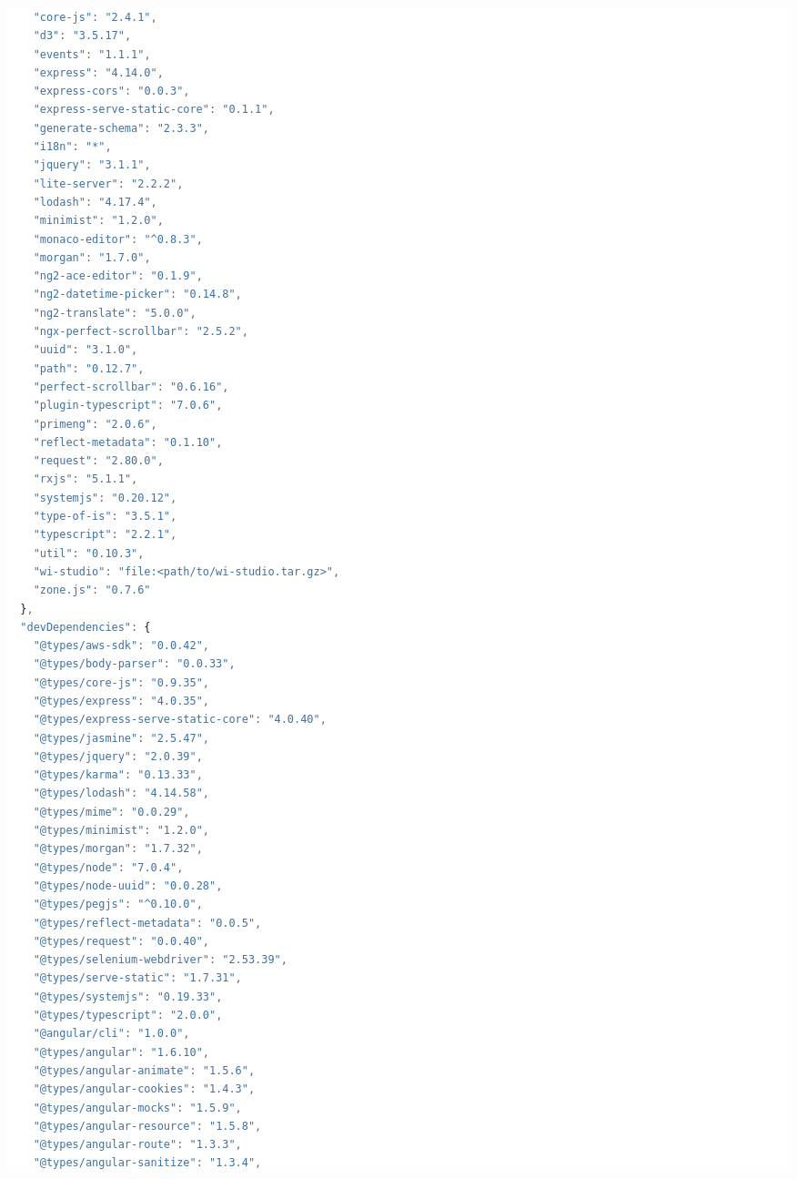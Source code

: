 ~~~javascript
    "core-js": "2.4.1",
    "d3": "3.5.17",
    "events": "1.1.1",
    "express": "4.14.0",
    "express-cors": "0.0.3",
    "express-serve-static-core": "0.1.1",
    "generate-schema": "2.3.3",
    "i18n": "*",
    "jquery": "3.1.1",
    "lite-server": "2.2.2",
    "lodash": "4.17.4",
    "minimist": "1.2.0",
    "monaco-editor": "^0.8.3",
    "morgan": "1.7.0",
    "ng2-ace-editor": "0.1.9",
    "ng2-datetime-picker": "0.14.8",
    "ng2-translate": "5.0.0",
    "ngx-perfect-scrollbar": "2.5.2",
    "uuid": "3.1.0",
    "path": "0.12.7",
    "perfect-scrollbar": "0.6.16",
    "plugin-typescript": "7.0.6",
    "primeng": "2.0.6",
    "reflect-metadata": "0.1.10",
    "request": "2.80.0",
    "rxjs": "5.1.1",
    "systemjs": "0.20.12",
    "type-of-is": "3.5.1",
    "typescript": "2.2.1",
    "util": "0.10.3",
    "wi-studio": "file:<path/to/wi-studio.tar.gz>",
    "zone.js": "0.7.6"
  },
  "devDependencies": {
    "@types/aws-sdk": "0.0.42",
    "@types/body-parser": "0.0.33",
    "@types/core-js": "0.9.35",
    "@types/express": "4.0.35",
    "@types/express-serve-static-core": "4.0.40",
    "@types/jasmine": "2.5.47",
    "@types/jquery": "2.0.39",
    "@types/karma": "0.13.33",
    "@types/lodash": "4.14.58",
    "@types/mime": "0.0.29",
    "@types/minimist": "1.2.0",
    "@types/morgan": "1.7.32",
    "@types/node": "7.0.4",
    "@types/node-uuid": "0.0.28",
    "@types/pegjs": "^0.10.0",
    "@types/reflect-metadata": "0.0.5",
    "@types/request": "0.0.40",
    "@types/selenium-webdriver": "2.53.39",
    "@types/serve-static": "1.7.31",
    "@types/systemjs": "0.19.33",
    "@types/typescript": "2.0.0",
    "@angular/cli": "1.0.0",
    "@types/angular": "1.6.10",
    "@types/angular-animate": "1.5.6",
    "@types/angular-cookies": "1.4.3",
    "@types/angular-mocks": "1.5.9",
    "@types/angular-resource": "1.5.8",
    "@types/angular-route": "1.3.3",
    "@types/angular-sanitize": "1.3.4",
~~~